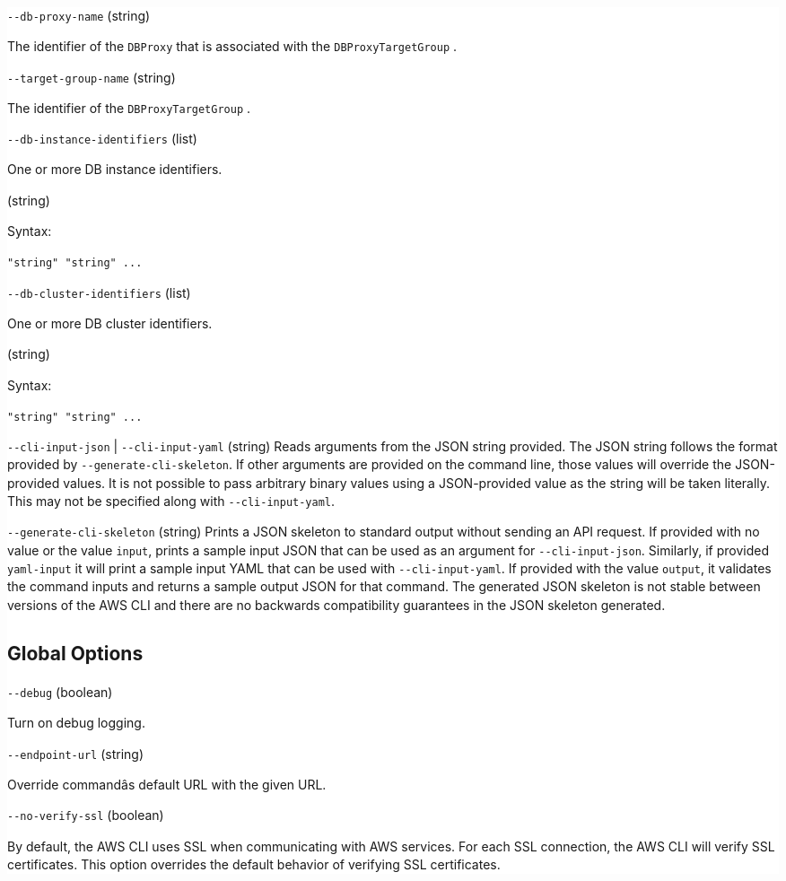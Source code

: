 `--db-proxy-name` (string)

The identifier of the `DBProxy` that is associated with the `DBProxyTargetGroup` .

`--target-group-name` (string)

The identifier of the `DBProxyTargetGroup` .

`--db-instance-identifiers` (list)

One or more DB instance identifiers.

(string)

Syntax:

```
"string" "string" ...
```

`--db-cluster-identifiers` (list)

One or more DB cluster identifiers.

(string)

Syntax:

```
"string" "string" ...
```

`--cli-input-json` | `--cli-input-yaml` (string)
Reads arguments from the JSON string provided. The JSON string follows the format provided by `--generate-cli-skeleton`. If other arguments are provided on the command line, those values will override the JSON-provided values. It is not possible to pass arbitrary binary values using a JSON-provided value as the string will be taken literally. This may not be specified along with `--cli-input-yaml`.

`--generate-cli-skeleton` (string)
Prints a JSON skeleton to standard output without sending an API request. If provided with no value or the value `input`, prints a sample input JSON that can be used as an argument for `--cli-input-json`. Similarly, if provided `yaml-input` it will print a sample input YAML that can be used with `--cli-input-yaml`. If provided with the value `output`, it validates the command inputs and returns a sample output JSON for that command. The generated JSON skeleton is not stable between versions of the AWS CLI and there are no backwards compatibility guarantees in the JSON skeleton generated.

## Global Options

`--debug` (boolean)

Turn on debug logging.

`--endpoint-url` (string)

Override commandâs default URL with the given URL.

`--no-verify-ssl` (boolean)

By default, the AWS CLI uses SSL when communicating with AWS services. For each SSL connection, the AWS CLI will verify SSL certificates. This option overrides the default behavior of verifying SSL certificates.
